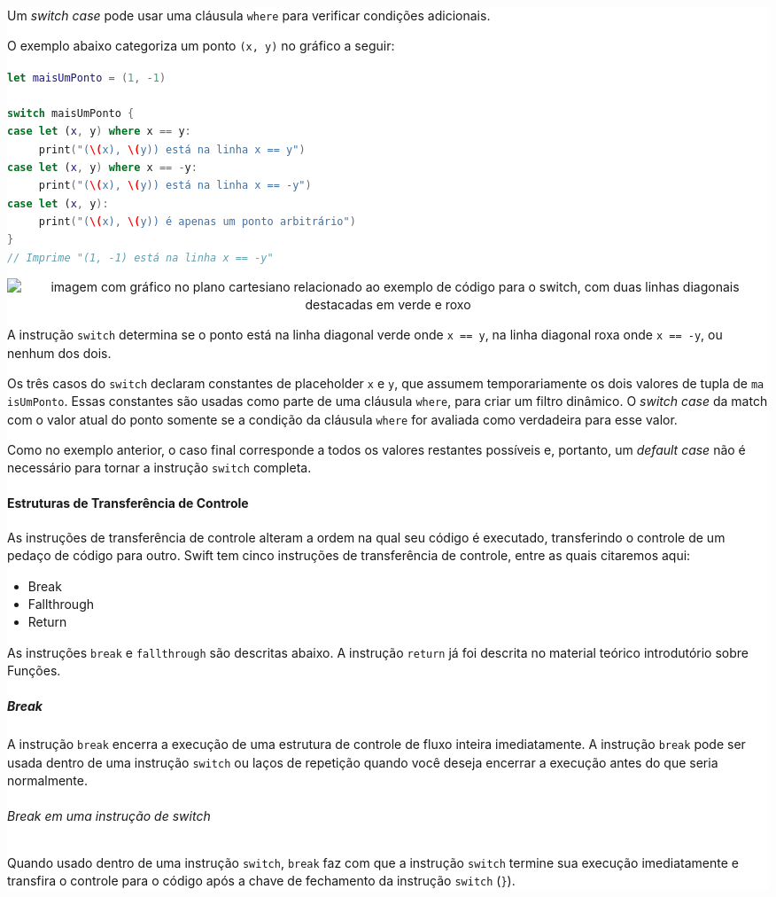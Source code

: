 Um _switch case_ pode usar uma cláusula `where` para verificar condições adicionais.

O exemplo abaixo categoriza um ponto `(x, y)` no gráfico a seguir:

``` swift
let maisUmPonto = (1, -1)

switch maisUmPonto {
case let (x, y) where x == y:
     print("(\(x), \(y)) está na linha x == y")
case let (x, y) where x == -y:
     print("(\(x), \(y)) está na linha x == -y")
case let (x, y):
     print("(\(x), \(y)) é apenas um ponto arbitrário")
}
// Imprime "(1, -1) está na linha x == -y"
```

<p align="center">
<img alt="imagem com gráfico no plano cartesiano relacionado ao exemplo de código para o switch, com duas linhas diagonais destacadas em verde e roxo" src="https://docs.swift.org/swift-book/_images/coordinateGraphComplex_2x.png" width="50%" />
</p>

A instrução `switch` determina se o ponto está na linha diagonal verde onde `x == y`, na linha diagonal roxa onde `x == -y`, ou nenhum dos dois.

Os três casos do `switch` declaram constantes de placeholder `x` e `y`, que assumem temporariamente os dois valores de tupla de `maisUmPonto`. Essas constantes são usadas como parte de uma cláusula `where`, para criar um filtro dinâmico. O _switch case_ da match com o valor atual do ponto somente se a condição da cláusula `where` for avaliada como verdadeira para esse valor.

Como no exemplo anterior, o caso final corresponde a todos os valores restantes possíveis e, portanto, um _default case_ não é necessário para tornar a instrução `switch` completa.

#### Estruturas de Transferência de Controle

As instruções de transferência de controle alteram a ordem na qual seu código é executado, transferindo o controle de um pedaço de código para outro. Swift tem cinco instruções de transferência de controle, entre as quais citaremos aqui:

* Break
* Fallthrough
* Return

As instruções `break` e `fallthrough` são descritas abaixo. A instrução `return` já foi descrita no material teórico introdutório sobre Funções.

##### Break

A instrução `break` encerra a execução de uma estrutura de controle de fluxo inteira imediatamente. A instrução `break` pode ser usada dentro de uma instrução `switch` ou laços de repetição quando você deseja encerrar a execução antes do que seria normalmente.

###### Break em uma instrução de switch

Quando usado dentro de uma instrução `switch`, `break` faz com que a instrução `switch` termine sua execução imediatamente e transfira o controle para o código após a chave de fechamento da instrução `switch` (`}`).
